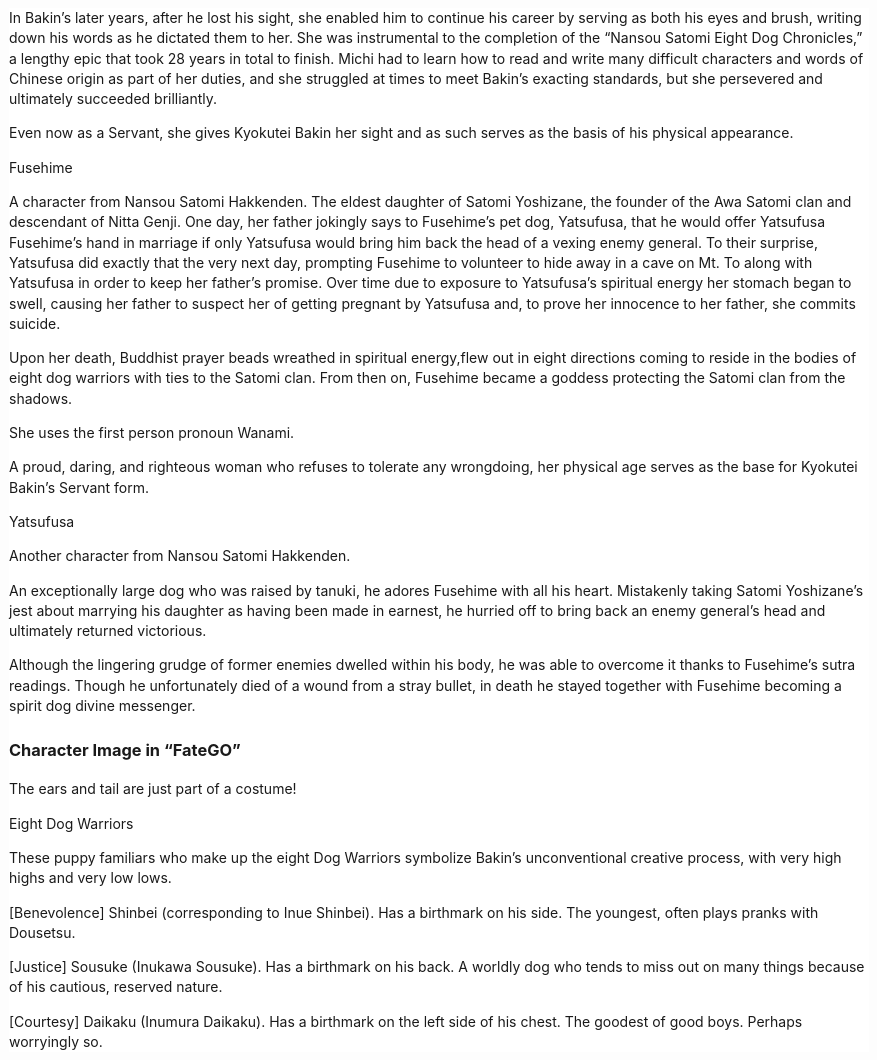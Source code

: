In Bakin’s later years, after he lost his sight, she enabled him to continue his career by serving as both his eyes and brush, writing down his words as he dictated them to her. She was instrumental to the completion of the “Nansou Satomi Eight Dog Chronicles,” a lengthy epic that took 28 years in total to finish. Michi had to learn how to read and write many difficult characters and words of Chinese origin as part of her duties, and she struggled at times to meet Bakin’s exacting standards, but she persevered and ultimately succeeded brilliantly.

Even now as a Servant, she gives Kyokutei Bakin her sight and as such serves as the basis of his physical appearance.

Fusehime

A character from Nansou Satomi Hakkenden. The eldest daughter of Satomi Yoshizane, the founder of the Awa Satomi clan and descendant of Nitta Genji. One day, her father jokingly says to Fusehime’s pet dog, Yatsufusa, that he would offer Yatsufusa Fusehime’s hand in marriage if only Yatsufusa would bring him back the head of a vexing enemy general. To their surprise, Yatsufusa did exactly that the very next day, prompting Fusehime to volunteer to hide away in a cave on Mt. To along with Yatsufusa in order to keep her father’s promise. Over time due to exposure to Yatsufusa’s spiritual energy her stomach began to swell, causing her father to suspect her of getting pregnant by Yatsufusa and, to prove her innocence to her father, she commits suicide.

Upon her death, Buddhist prayer beads wreathed in spiritual energy,flew out in eight directions coming to reside in the bodies of eight dog warriors with ties to the Satomi clan. From then on, Fusehime became a goddess protecting the Satomi clan from the shadows.

She uses the first person pronoun Wanami.

A proud, daring, and righteous woman who refuses to tolerate any wrongdoing, her physical age serves as the base for Kyokutei Bakin’s Servant form.

Yatsufusa

Another character from Nansou Satomi Hakkenden.

An exceptionally large dog who was raised by tanuki, he adores Fusehime with all his heart. Mistakenly taking Satomi Yoshizane’s jest about marrying his daughter as having been made in earnest, he hurried off to bring back an enemy general’s head and ultimately returned victorious.

Although the lingering grudge of former enemies dwelled within his body, he was able to overcome it thanks to Fusehime’s sutra readings. Though he unfortunately died of a wound from a stray bullet, in death he stayed together with Fusehime becoming a spirit dog divine messenger.

### Character Image in “FateGO”

The ears and tail are just part of a costume!

Eight Dog Warriors

These puppy familiars who make up the eight Dog Warriors symbolize Bakin’s unconventional creative process, with very high highs and very low lows.

[Benevolence] Shinbei (corresponding to Inue Shinbei). Has a birthmark on his side. The youngest, often plays pranks with Dousetsu.

[Justice] Sousuke (Inukawa Sousuke). Has a birthmark on his back. A worldly dog who tends to miss out on many things because of his cautious, reserved nature.

[Courtesy] Daikaku (Inumura Daikaku). Has a birthmark on the left side of his chest. The goodest of good boys. Perhaps worryingly so.
